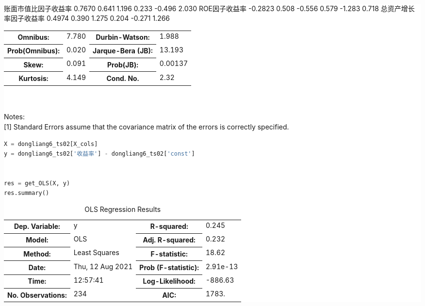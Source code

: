   <th>账面市值比因子收益率</th>  <td>    0.7670</td> <td>    0.641</td> <td>    1.196</td> <td> 0.233</td> <td>   -0.496</td> <td>    2.030</td>
</tr>
<tr>
  <th>ROE因子收益率</th>    <td>   -0.2823</td> <td>    0.508</td> <td>   -0.556</td> <td> 0.579</td> <td>   -1.283</td> <td>    0.718</td>
</tr>
<tr>
  <th>总资产增长率因子收益率</th> <td>    0.4974</td> <td>    0.390</td> <td>    1.275</td> <td> 0.204</td> <td>   -0.271</td> <td>    1.266</td>
</tr>
</table>
<table class="simpletable">
<tr>
  <th>Omnibus:</th>       <td> 7.780</td> <th>  Durbin-Watson:     </th> <td>   1.988</td>
</tr>
<tr>
  <th>Prob(Omnibus):</th> <td> 0.020</td> <th>  Jarque-Bera (JB):  </th> <td>  13.193</td>
</tr>
<tr>
  <th>Skew:</th>          <td> 0.091</td> <th>  Prob(JB):          </th> <td> 0.00137</td>
</tr>
<tr>
  <th>Kurtosis:</th>      <td> 4.149</td> <th>  Cond. No.          </th> <td>    2.32</td>
</tr>
</table><br/><br/>Notes:<br/>[1] Standard Errors assume that the covariance matrix of the errors is correctly specified.




```python
X = dongliang6_ts02[X_cols]
y = dongliang6_ts02['收益率'] - dongliang6_ts02['const']


res = get_OLS(X, y)
res.summary()
```




<table class="simpletable">
<caption>OLS Regression Results</caption>
<tr>
  <th>Dep. Variable:</th>            <td>y</td>        <th>  R-squared:         </th> <td>   0.245</td>
</tr>
<tr>
  <th>Model:</th>                   <td>OLS</td>       <th>  Adj. R-squared:    </th> <td>   0.232</td>
</tr>
<tr>
  <th>Method:</th>             <td>Least Squares</td>  <th>  F-statistic:       </th> <td>   18.62</td>
</tr>
<tr>
  <th>Date:</th>             <td>Thu, 12 Aug 2021</td> <th>  Prob (F-statistic):</th> <td>2.91e-13</td>
</tr>
<tr>
  <th>Time:</th>                 <td>12:57:41</td>     <th>  Log-Likelihood:    </th> <td> -886.63</td>
</tr>
<tr>
  <th>No. Observations:</th>      <td>   234</td>      <th>  AIC:               </th> <td>   1783.</td>